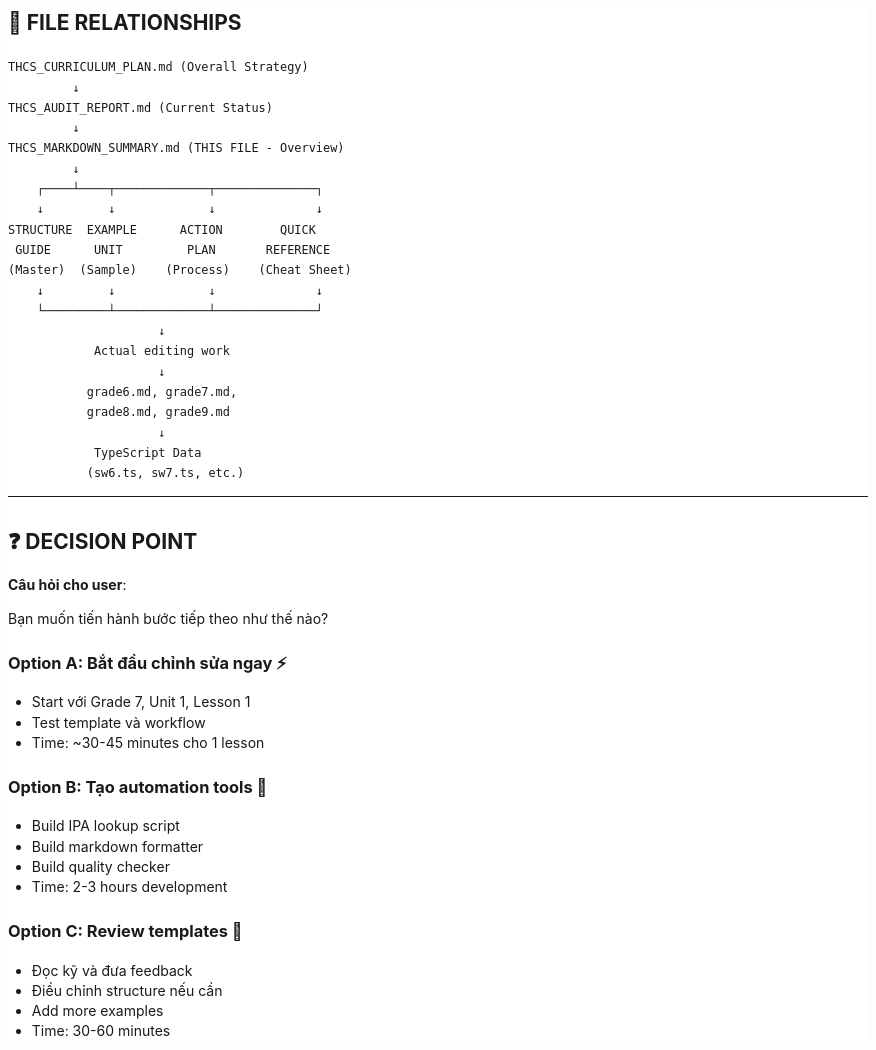 
## 🔗 FILE RELATIONSHIPS

```
THCS_CURRICULUM_PLAN.md (Overall Strategy)
         ↓
THCS_AUDIT_REPORT.md (Current Status)
         ↓
THCS_MARKDOWN_SUMMARY.md (THIS FILE - Overview)
         ↓
    ┌────┴────┬─────────────┬──────────────┐
    ↓         ↓             ↓              ↓
STRUCTURE  EXAMPLE      ACTION        QUICK
 GUIDE      UNIT         PLAN       REFERENCE
(Master)  (Sample)    (Process)    (Cheat Sheet)
    ↓         ↓             ↓              ↓
    └─────────┴─────────────┴──────────────┘
                     ↓
            Actual editing work
                     ↓
           grade6.md, grade7.md,
           grade8.md, grade9.md
                     ↓
            TypeScript Data
           (sw6.ts, sw7.ts, etc.)
```

---

## ❓ DECISION POINT

**Câu hỏi cho user**:

Bạn muốn tiến hành bước tiếp theo như thế nào?

### Option A: Bắt đầu chỉnh sửa ngay ⚡
- Start với Grade 7, Unit 1, Lesson 1
- Test template và workflow
- Time: ~30-45 minutes cho 1 lesson

### Option B: Tạo automation tools 🤖
- Build IPA lookup script
- Build markdown formatter
- Build quality checker
- Time: 2-3 hours development

### Option C: Review templates 📝
- Đọc kỹ và đưa feedback
- Điều chỉnh structure nếu cần
- Add more examples
- Time: 30-60 minutes
